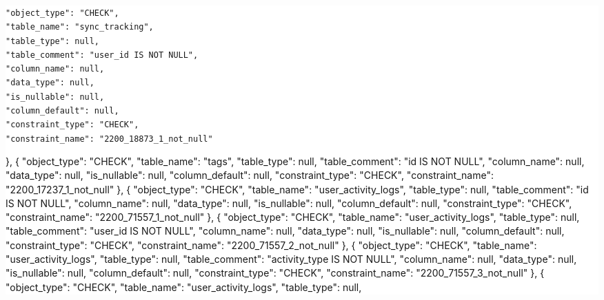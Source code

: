     "object_type": "CHECK",
    "table_name": "sync_tracking",
    "table_type": null,
    "table_comment": "user_id IS NOT NULL",
    "column_name": null,
    "data_type": null,
    "is_nullable": null,
    "column_default": null,
    "constraint_type": "CHECK",
    "constraint_name": "2200_18873_1_not_null"
  },
  {
    "object_type": "CHECK",
    "table_name": "tags",
    "table_type": null,
    "table_comment": "id IS NOT NULL",
    "column_name": null,
    "data_type": null,
    "is_nullable": null,
    "column_default": null,
    "constraint_type": "CHECK",
    "constraint_name": "2200_17237_1_not_null"
  },
  {
    "object_type": "CHECK",
    "table_name": "user_activity_logs",
    "table_type": null,
    "table_comment": "id IS NOT NULL",
    "column_name": null,
    "data_type": null,
    "is_nullable": null,
    "column_default": null,
    "constraint_type": "CHECK",
    "constraint_name": "2200_71557_1_not_null"
  },
  {
    "object_type": "CHECK",
    "table_name": "user_activity_logs",
    "table_type": null,
    "table_comment": "user_id IS NOT NULL",
    "column_name": null,
    "data_type": null,
    "is_nullable": null,
    "column_default": null,
    "constraint_type": "CHECK",
    "constraint_name": "2200_71557_2_not_null"
  },
  {
    "object_type": "CHECK",
    "table_name": "user_activity_logs",
    "table_type": null,
    "table_comment": "activity_type IS NOT NULL",
    "column_name": null,
    "data_type": null,
    "is_nullable": null,
    "column_default": null,
    "constraint_type": "CHECK",
    "constraint_name": "2200_71557_3_not_null"
  },
  {
    "object_type": "CHECK",
    "table_name": "user_activity_logs",
    "table_type": null,
